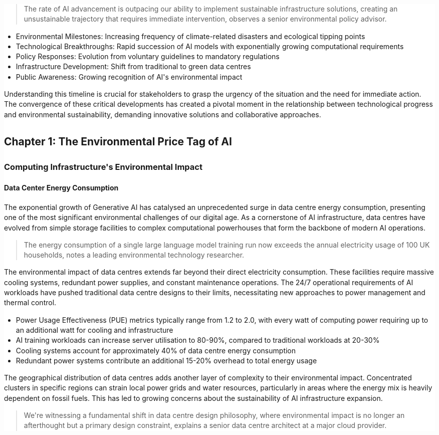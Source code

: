 > The rate of AI advancement is outpacing our ability to implement sustainable infrastructure solutions, creating an unsustainable trajectory that requires immediate intervention, observes a senior environmental policy advisor.

- Environmental Milestones: Increasing frequency of climate-related disasters and ecological tipping points
- Technological Breakthroughs: Rapid succession of AI models with exponentially growing computational requirements
- Policy Responses: Evolution from voluntary guidelines to mandatory regulations
- Infrastructure Development: Shift from traditional to green data centres
- Public Awareness: Growing recognition of AI's environmental impact

Understanding this timeline is crucial for stakeholders to grasp the urgency of the situation and the need for immediate action. The convergence of these critical developments has created a pivotal moment in the relationship between technological progress and environmental sustainability, demanding innovative solutions and collaborative approaches.



## <a name="chapter-1-the-environmental-price-tag-of-ai"></a>Chapter 1: The Environmental Price Tag of AI

### <a name="computing-infrastructures-environmental-impact"></a>Computing Infrastructure's Environmental Impact

#### <a name="data-center-energy-consumption"></a>Data Center Energy Consumption

The exponential growth of Generative AI has catalysed an unprecedented surge in data centre energy consumption, presenting one of the most significant environmental challenges of our digital age. As a cornerstone of AI infrastructure, data centres have evolved from simple storage facilities to complex computational powerhouses that form the backbone of modern AI operations.

> The energy consumption of a single large language model training run now exceeds the annual electricity usage of 100 UK households, notes a leading environmental technology researcher.

The environmental impact of data centres extends far beyond their direct electricity consumption. These facilities require massive cooling systems, redundant power supplies, and constant maintenance operations. The 24/7 operational requirements of AI workloads have pushed traditional data centre designs to their limits, necessitating new approaches to power management and thermal control.

- Power Usage Effectiveness (PUE) metrics typically range from 1.2 to 2.0, with every watt of computing power requiring up to an additional watt for cooling and infrastructure
- AI training workloads can increase server utilisation to 80-90%, compared to traditional workloads at 20-30%
- Cooling systems account for approximately 40% of data centre energy consumption
- Redundant power systems contribute an additional 15-20% overhead to total energy usage

The geographical distribution of data centres adds another layer of complexity to their environmental impact. Concentrated clusters in specific regions can strain local power grids and water resources, particularly in areas where the energy mix is heavily dependent on fossil fuels. This has led to growing concerns about the sustainability of AI infrastructure expansion.

> We're witnessing a fundamental shift in data centre design philosophy, where environmental impact is no longer an afterthought but a primary design constraint, explains a senior data centre architect at a major cloud provider.
